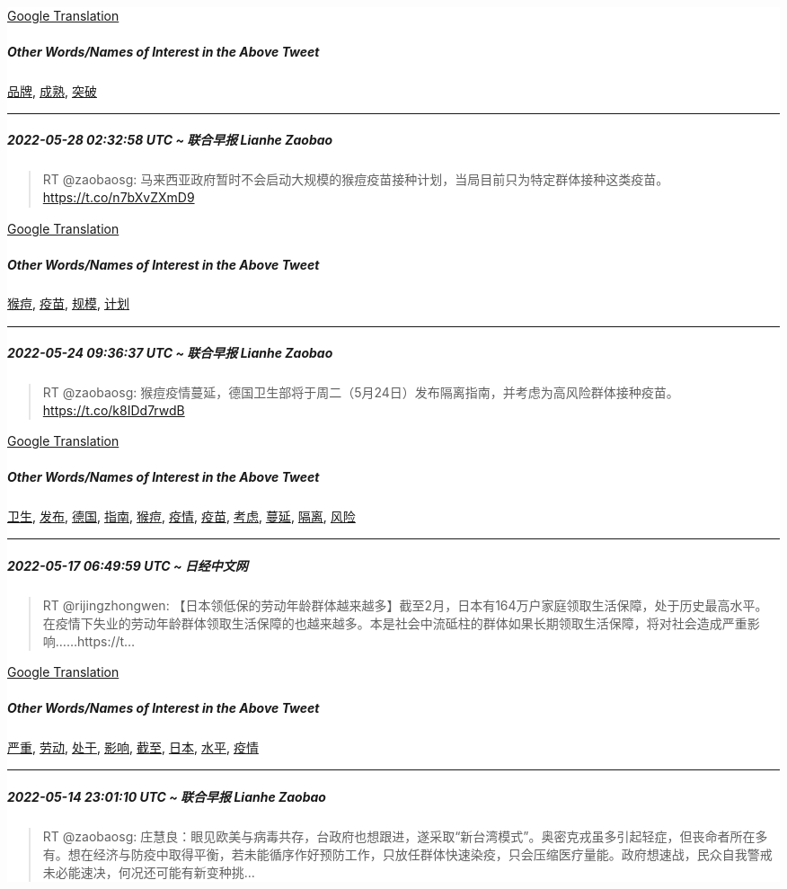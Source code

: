 
[Google Translation](https://translate.google.com/?hi=en&tab=TT&sl=zh-CN&tl=en&op=translate&text=RT+%40nanyangpress%3A+%E4%B8%AD%E5%9B%BD%E7%9F%A5%E5%90%8D%E7%99%BD%E9%85%92%E5%93%81%E7%89%8C%E8%B4%B5%E5%B7%9E%E8%8C%85%E5%8F%B0%E8%B7%A8%E7%95%8C%E5%81%9A%E8%B5%B7%E5%86%B0%E6%B7%87%E6%B7%8B%E7%94%9F%E6%84%8F%E3%80%82%E8%8C%85%E5%8F%B0%E4%B8%80%E8%88%AC%E7%BB%99%E4%BA%BA%E6%88%90%E7%86%9F%E3%80%81%E7%A8%B3%E9%87%8D%E7%9A%84%E5%8D%B0%E8%B1%A1%EF%BC%8C%E8%BF%99%E6%AC%A1%E8%B7%A8%E7%95%8C%E5%B0%9D%E8%AF%95%E6%98%AF%E8%8C%85%E5%8F%B0%E4%B8%BB%E5%8A%A8%E5%90%91%E5%B9%B4%E8%BD%BB%E6%B6%88%E8%B4%B9%E7%BE%A4%E4%BD%93%E9%9D%A0%E8%BF%91%E7%9A%84%E9%A6%96%E6%AC%A1%E7%AA%81%E7%A0%B4%E3%80%82+https%3A%2F%2Ft.co%2F9mF2gLtJ0X+https%3A%2F%2Ft.co%2FCVeLETGPWV)
##### Other Words/Names of Interest in the Above Tweet
[品牌](品牌.md), [成熟](成熟.md), [突破](突破.md)
___
##### 2022-05-28 02:32:58 UTC ~ 联合早报 Lianhe Zaobao
> RT @zaobaosg: 马来西亚政府暂时不会启动大规模的猴痘疫苗接种计划，当局目前只为特定群体接种这类疫苗。https://t.co/n7bXvZXmD9

[Google Translation](https://translate.google.com/?hi=en&tab=TT&sl=zh-CN&tl=en&op=translate&text=RT+%40zaobaosg%3A+%E9%A9%AC%E6%9D%A5%E8%A5%BF%E4%BA%9A%E6%94%BF%E5%BA%9C%E6%9A%82%E6%97%B6%E4%B8%8D%E4%BC%9A%E5%90%AF%E5%8A%A8%E5%A4%A7%E8%A7%84%E6%A8%A1%E7%9A%84%E7%8C%B4%E7%97%98%E7%96%AB%E8%8B%97%E6%8E%A5%E7%A7%8D%E8%AE%A1%E5%88%92%EF%BC%8C%E5%BD%93%E5%B1%80%E7%9B%AE%E5%89%8D%E5%8F%AA%E4%B8%BA%E7%89%B9%E5%AE%9A%E7%BE%A4%E4%BD%93%E6%8E%A5%E7%A7%8D%E8%BF%99%E7%B1%BB%E7%96%AB%E8%8B%97%E3%80%82https%3A%2F%2Ft.co%2Fn7bXvZXmD9)
##### Other Words/Names of Interest in the Above Tweet
[猴痘](猴痘.md), [疫苗](疫苗.md), [规模](规模.md), [计划](计划.md)
___
##### 2022-05-24 09:36:37 UTC ~ 联合早报 Lianhe Zaobao
> RT @zaobaosg: 猴痘疫情蔓延，德国卫生部将于周二（5月24日）发布隔离指南，并考虑为高风险群体接种疫苗。https://t.co/k8IDd7rwdB

[Google Translation](https://translate.google.com/?hi=en&tab=TT&sl=zh-CN&tl=en&op=translate&text=RT+%40zaobaosg%3A+%E7%8C%B4%E7%97%98%E7%96%AB%E6%83%85%E8%94%93%E5%BB%B6%EF%BC%8C%E5%BE%B7%E5%9B%BD%E5%8D%AB%E7%94%9F%E9%83%A8%E5%B0%86%E4%BA%8E%E5%91%A8%E4%BA%8C%EF%BC%885%E6%9C%8824%E6%97%A5%EF%BC%89%E5%8F%91%E5%B8%83%E9%9A%94%E7%A6%BB%E6%8C%87%E5%8D%97%EF%BC%8C%E5%B9%B6%E8%80%83%E8%99%91%E4%B8%BA%E9%AB%98%E9%A3%8E%E9%99%A9%E7%BE%A4%E4%BD%93%E6%8E%A5%E7%A7%8D%E7%96%AB%E8%8B%97%E3%80%82https%3A%2F%2Ft.co%2Fk8IDd7rwdB)
##### Other Words/Names of Interest in the Above Tweet
[卫生](卫生.md), [发布](发布.md), [德国](德国.md), [指南](指南.md), [猴痘](猴痘.md), [疫情](疫情.md), [疫苗](疫苗.md), [考虑](考虑.md), [蔓延](蔓延.md), [隔离](隔离.md), [风险](风险.md)
___
##### 2022-05-17 06:49:59 UTC ~ 日经中文网
> RT @rijingzhongwen: 【日本领低保的劳动年龄群体越来越多】截至2月，日本有164万户家庭领取生活保障，处于历史最高水平。在疫情下失业的劳动年龄群体领取生活保障的也越来越多。本是社会中流砥柱的群体如果长期领取生活保障，将对社会造成严重影响……https://t…

[Google Translation](https://translate.google.com/?hi=en&tab=TT&sl=zh-CN&tl=en&op=translate&text=RT+%40rijingzhongwen%3A+%E3%80%90%E6%97%A5%E6%9C%AC%E9%A2%86%E4%BD%8E%E4%BF%9D%E7%9A%84%E5%8A%B3%E5%8A%A8%E5%B9%B4%E9%BE%84%E7%BE%A4%E4%BD%93%E8%B6%8A%E6%9D%A5%E8%B6%8A%E5%A4%9A%E3%80%91%E6%88%AA%E8%87%B32%E6%9C%88%EF%BC%8C%E6%97%A5%E6%9C%AC%E6%9C%89164%E4%B8%87%E6%88%B7%E5%AE%B6%E5%BA%AD%E9%A2%86%E5%8F%96%E7%94%9F%E6%B4%BB%E4%BF%9D%E9%9A%9C%EF%BC%8C%E5%A4%84%E4%BA%8E%E5%8E%86%E5%8F%B2%E6%9C%80%E9%AB%98%E6%B0%B4%E5%B9%B3%E3%80%82%E5%9C%A8%E7%96%AB%E6%83%85%E4%B8%8B%E5%A4%B1%E4%B8%9A%E7%9A%84%E5%8A%B3%E5%8A%A8%E5%B9%B4%E9%BE%84%E7%BE%A4%E4%BD%93%E9%A2%86%E5%8F%96%E7%94%9F%E6%B4%BB%E4%BF%9D%E9%9A%9C%E7%9A%84%E4%B9%9F%E8%B6%8A%E6%9D%A5%E8%B6%8A%E5%A4%9A%E3%80%82%E6%9C%AC%E6%98%AF%E7%A4%BE%E4%BC%9A%E4%B8%AD%E6%B5%81%E7%A0%A5%E6%9F%B1%E7%9A%84%E7%BE%A4%E4%BD%93%E5%A6%82%E6%9E%9C%E9%95%BF%E6%9C%9F%E9%A2%86%E5%8F%96%E7%94%9F%E6%B4%BB%E4%BF%9D%E9%9A%9C%EF%BC%8C%E5%B0%86%E5%AF%B9%E7%A4%BE%E4%BC%9A%E9%80%A0%E6%88%90%E4%B8%A5%E9%87%8D%E5%BD%B1%E5%93%8D%E2%80%A6%E2%80%A6https%3A%2F%2Ft%E2%80%A6)
##### Other Words/Names of Interest in the Above Tweet
[严重](严重.md), [劳动](劳动.md), [处于](处于.md), [影响](影响.md), [截至](截至.md), [日本](日本.md), [水平](水平.md), [疫情](疫情.md)
___
##### 2022-05-14 23:01:10 UTC ~ 联合早报 Lianhe Zaobao
> RT @zaobaosg: 庄慧良：眼见欧美与病毒共存，台政府也想跟进，遂采取“新台湾模式”。奥密克戎虽多引起轻症，但丧命者所在多有。想在经济与防疫中取得平衡，若未能循序作好预防工作，只放任群体快速染疫，只会压缩医疗量能。政府想速战，民众自我警戒未必能速决，何况还可能有新变种挑…
